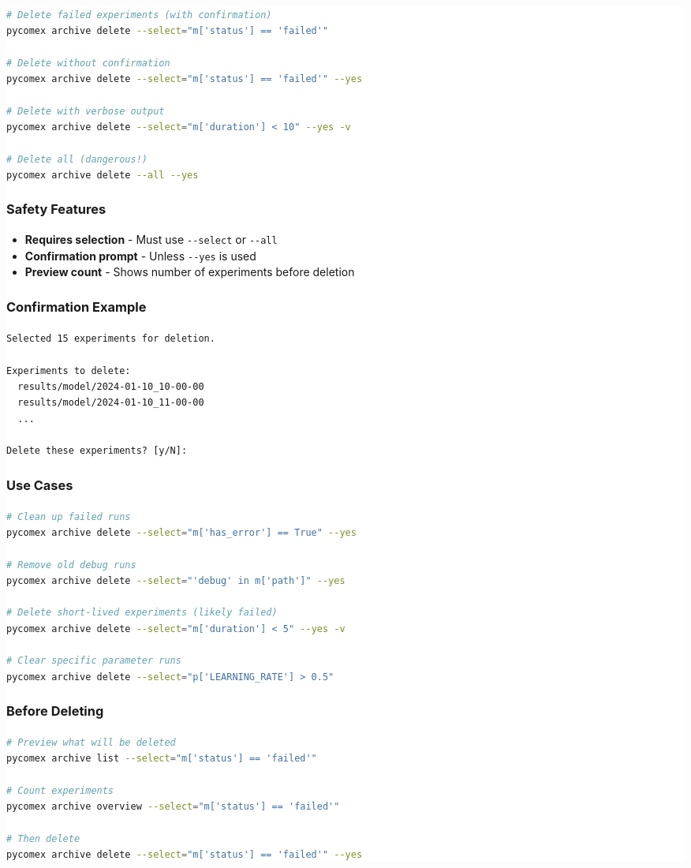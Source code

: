 ```bash
# Delete failed experiments (with confirmation)
pycomex archive delete --select="m['status'] == 'failed'"

# Delete without confirmation
pycomex archive delete --select="m['status'] == 'failed'" --yes

# Delete with verbose output
pycomex archive delete --select="m['duration'] < 10" --yes -v

# Delete all (dangerous!)
pycomex archive delete --all --yes
```

### Safety Features

- **Requires selection** - Must use `--select` or `--all`
- **Confirmation prompt** - Unless `--yes` is used
- **Preview count** - Shows number of experiments before deletion

### Confirmation Example

```
Selected 15 experiments for deletion.

Experiments to delete:
  results/model/2024-01-10_10-00-00
  results/model/2024-01-10_11-00-00
  ...

Delete these experiments? [y/N]:
```

### Use Cases

```bash
# Clean up failed runs
pycomex archive delete --select="m['has_error'] == True" --yes

# Remove old debug runs
pycomex archive delete --select="'debug' in m['path']" --yes

# Delete short-lived experiments (likely failed)
pycomex archive delete --select="m['duration'] < 5" --yes -v

# Clear specific parameter runs
pycomex archive delete --select="p['LEARNING_RATE'] > 0.5"
```

### Before Deleting

```bash
# Preview what will be deleted
pycomex archive list --select="m['status'] == 'failed'"

# Count experiments
pycomex archive overview --select="m['status'] == 'failed'"

# Then delete
pycomex archive delete --select="m['status'] == 'failed'" --yes
```
